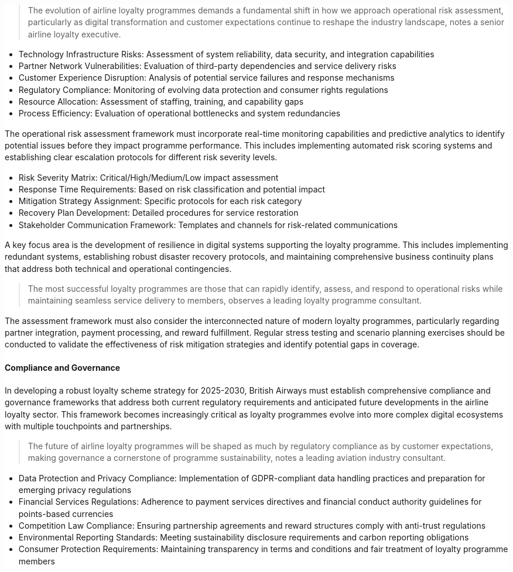 > The evolution of airline loyalty programmes demands a fundamental shift in how we approach operational risk assessment, particularly as digital transformation and customer expectations continue to reshape the industry landscape, notes a senior airline loyalty executive.

- Technology Infrastructure Risks: Assessment of system reliability, data security, and integration capabilities
- Partner Network Vulnerabilities: Evaluation of third-party dependencies and service delivery risks
- Customer Experience Disruption: Analysis of potential service failures and response mechanisms
- Regulatory Compliance: Monitoring of evolving data protection and consumer rights regulations
- Resource Allocation: Assessment of staffing, training, and capability gaps
- Process Efficiency: Evaluation of operational bottlenecks and system redundancies

The operational risk assessment framework must incorporate real-time monitoring capabilities and predictive analytics to identify potential issues before they impact programme performance. This includes implementing automated risk scoring systems and establishing clear escalation protocols for different risk severity levels.

- Risk Severity Matrix: Critical/High/Medium/Low impact assessment
- Response Time Requirements: Based on risk classification and potential impact
- Mitigation Strategy Assignment: Specific protocols for each risk category
- Recovery Plan Development: Detailed procedures for service restoration
- Stakeholder Communication Framework: Templates and channels for risk-related communications

A key focus area is the development of resilience in digital systems supporting the loyalty programme. This includes implementing redundant systems, establishing robust disaster recovery protocols, and maintaining comprehensive business continuity plans that address both technical and operational contingencies.

> The most successful loyalty programmes are those that can rapidly identify, assess, and respond to operational risks while maintaining seamless service delivery to members, observes a leading loyalty programme consultant.

The assessment framework must also consider the interconnected nature of modern loyalty programmes, particularly regarding partner integration, payment processing, and reward fulfillment. Regular stress testing and scenario planning exercises should be conducted to validate the effectiveness of risk mitigation strategies and identify potential gaps in coverage.



#### Compliance and Governance

In developing a robust loyalty scheme strategy for 2025-2030, British Airways must establish comprehensive compliance and governance frameworks that address both current regulatory requirements and anticipated future developments in the airline loyalty sector. This framework becomes increasingly critical as loyalty programmes evolve into more complex digital ecosystems with multiple touchpoints and partnerships.

> The future of airline loyalty programmes will be shaped as much by regulatory compliance as by customer expectations, making governance a cornerstone of programme sustainability, notes a leading aviation industry consultant.

- Data Protection and Privacy Compliance: Implementation of GDPR-compliant data handling practices and preparation for emerging privacy regulations
- Financial Services Regulations: Adherence to payment services directives and financial conduct authority guidelines for points-based currencies
- Competition Law Compliance: Ensuring partnership agreements and reward structures comply with anti-trust regulations
- Environmental Reporting Standards: Meeting sustainability disclosure requirements and carbon reporting obligations
- Consumer Protection Requirements: Maintaining transparency in terms and conditions and fair treatment of loyalty programme members
